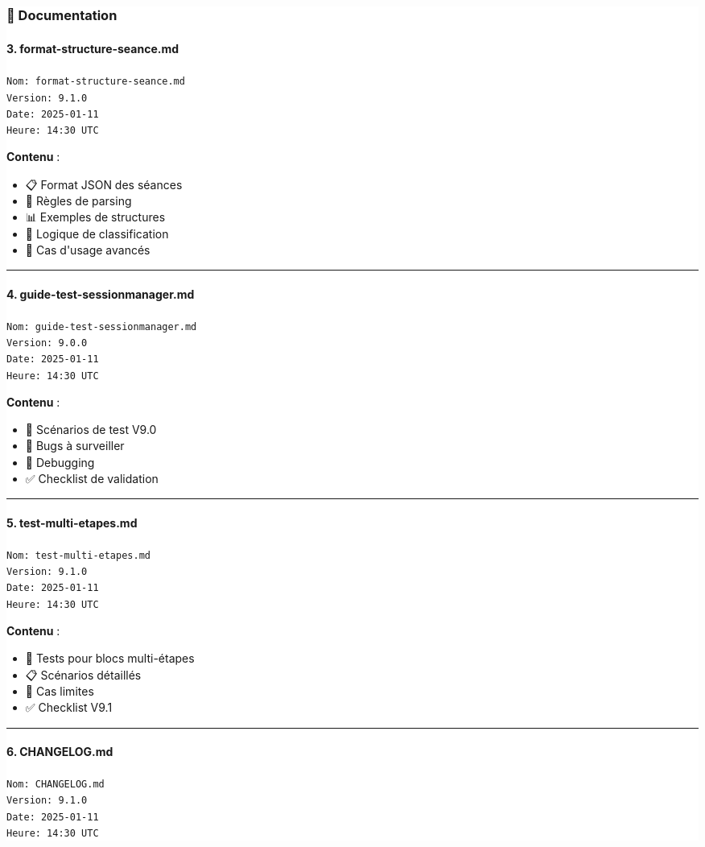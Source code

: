 
### 📖 Documentation

#### 3. **format-structure-seance.md**
```
Nom: format-structure-seance.md
Version: 9.1.0
Date: 2025-01-11
Heure: 14:30 UTC
```

**Contenu** :
- 📋 Format JSON des séances
- 🔄 Règles de parsing
- 📊 Exemples de structures
- 🧠 Logique de classification
- 🎯 Cas d'usage avancés

---

#### 4. **guide-test-sessionmanager.md**
```
Nom: guide-test-sessionmanager.md
Version: 9.0.0
Date: 2025-01-11
Heure: 14:30 UTC
```

**Contenu** :
- 📝 Scénarios de test V9.0
- 🐛 Bugs à surveiller
- 🔧 Debugging
- ✅ Checklist de validation

---

#### 5. **test-multi-etapes.md**
```
Nom: test-multi-etapes.md
Version: 9.1.0
Date: 2025-01-11
Heure: 14:30 UTC
```

**Contenu** :
- 🧪 Tests pour blocs multi-étapes
- 📋 Scénarios détaillés
- 🎯 Cas limites
- ✅ Checklist V9.1

---

#### 6. **CHANGELOG.md**
```
Nom: CHANGELOG.md
Version: 9.1.0
Date: 2025-01-11
Heure: 14:30 UTC
```
